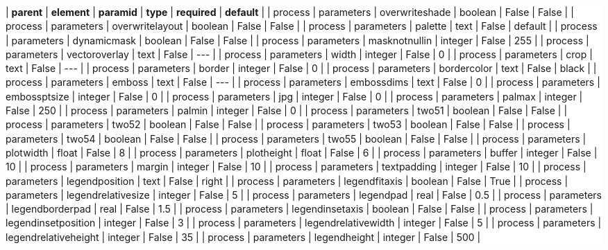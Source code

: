 | **parent** | **element** | **paramid** | **type** | **required** | **default** |
| process | parameters | overwriteshade | boolean | False | False |
| process | parameters | overwritelayout | boolean | False | False |
| process | parameters | palette | text | False | default |
| process | parameters | dynamicmask | boolean | False | False |
| process | parameters | masknotnullin | integer | False | 255 |
| process | parameters | vectoroverlay | text | False | --- |
| process | parameters | width | integer | False | 0 |
| process | parameters | crop | text | False | --- |
| process | parameters | border | integer | False | 0 |
| process | parameters | bordercolor | text | False | black |
| process | parameters | emboss | text | False | --- |
| process | parameters | embossdims | text | False | 0 |
| process | parameters | embossptsize | integer | False | 0 |
| process | parameters | jpg | integer | False | 0 |
| process | parameters | palmax | integer | False | 250 |
| process | parameters | palmin | integer | False | 0 |
| process | parameters | two51 | boolean | False | False |
| process | parameters | two52 | boolean | False | False |
| process | parameters | two53 | boolean | False | False |
| process | parameters | two54 | boolean | False | False |
| process | parameters | two55 | boolean | False | False |
| process | parameters | plotwidth | float | False | 8 |
| process | parameters | plotheight | float | False | 6 |
| process | parameters | buffer | integer | False | 10 |
| process | parameters | margin | integer | False | 10 |
| process | parameters | textpadding | integer | False | 10 |
| process | parameters | legendposition | text | False | right |
| process | parameters | legendfitaxis | boolean | False | True |
| process | parameters | legendrelativesize | integer | False | 5 |
| process | parameters | legendpad | real | False | 0.5 |
| process | parameters | legendborderpad | real | False | 1.5 |
| process | parameters | legendinsetaxis | boolean | False | False |
| process | parameters | legendinsetposition | integer | False | 3 |
| process | parameters | legendrelativewidth | integer | False | 5 |
| process | parameters | legendrelativeheight | integer | False | 35 |
| process | parameters | legendheight | integer | False | 500 |
